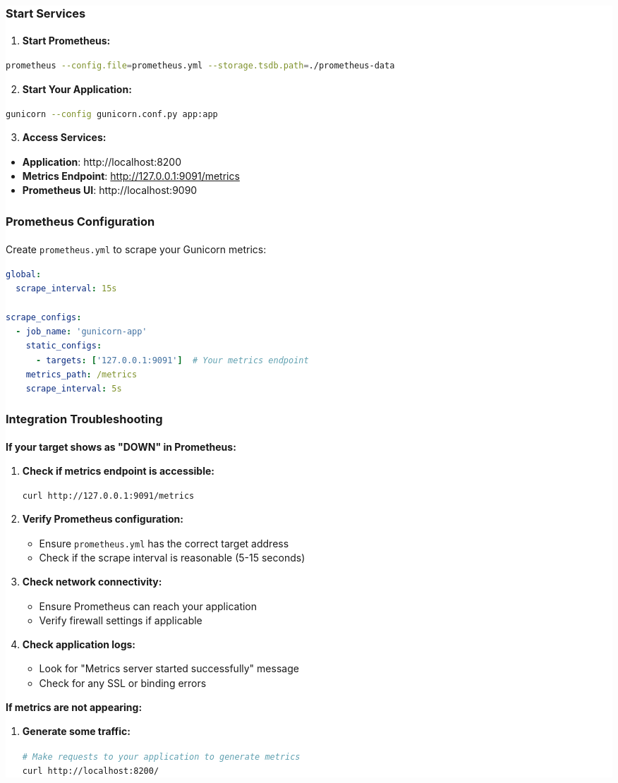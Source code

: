 ### Start Services

1. **Start Prometheus:**
```bash
prometheus --config.file=prometheus.yml --storage.tsdb.path=./prometheus-data
```

2. **Start Your Application:**
```bash
gunicorn --config gunicorn.conf.py app:app
```

3. **Access Services:**
- **Application**: http://localhost:8200
- **Metrics Endpoint**: http://127.0.0.1:9091/metrics
- **Prometheus UI**: http://localhost:9090

### Prometheus Configuration

Create `prometheus.yml` to scrape your Gunicorn metrics:

```yaml
global:
  scrape_interval: 15s

scrape_configs:
  - job_name: 'gunicorn-app'
    static_configs:
      - targets: ['127.0.0.1:9091']  # Your metrics endpoint
    metrics_path: /metrics
    scrape_interval: 5s
```

### Integration Troubleshooting

**If your target shows as "DOWN" in Prometheus:**

1. **Check if metrics endpoint is accessible:**
   ```bash
   curl http://127.0.0.1:9091/metrics
   ```

2. **Verify Prometheus configuration:**
   - Ensure `prometheus.yml` has the correct target address
   - Check if the scrape interval is reasonable (5-15 seconds)

3. **Check network connectivity:**
   - Ensure Prometheus can reach your application
   - Verify firewall settings if applicable

4. **Check application logs:**
   - Look for "Metrics server started successfully" message
   - Check for any SSL or binding errors

**If metrics are not appearing:**

1. **Generate some traffic:**
   ```bash
   # Make requests to your application to generate metrics
   curl http://localhost:8200/
   ```
